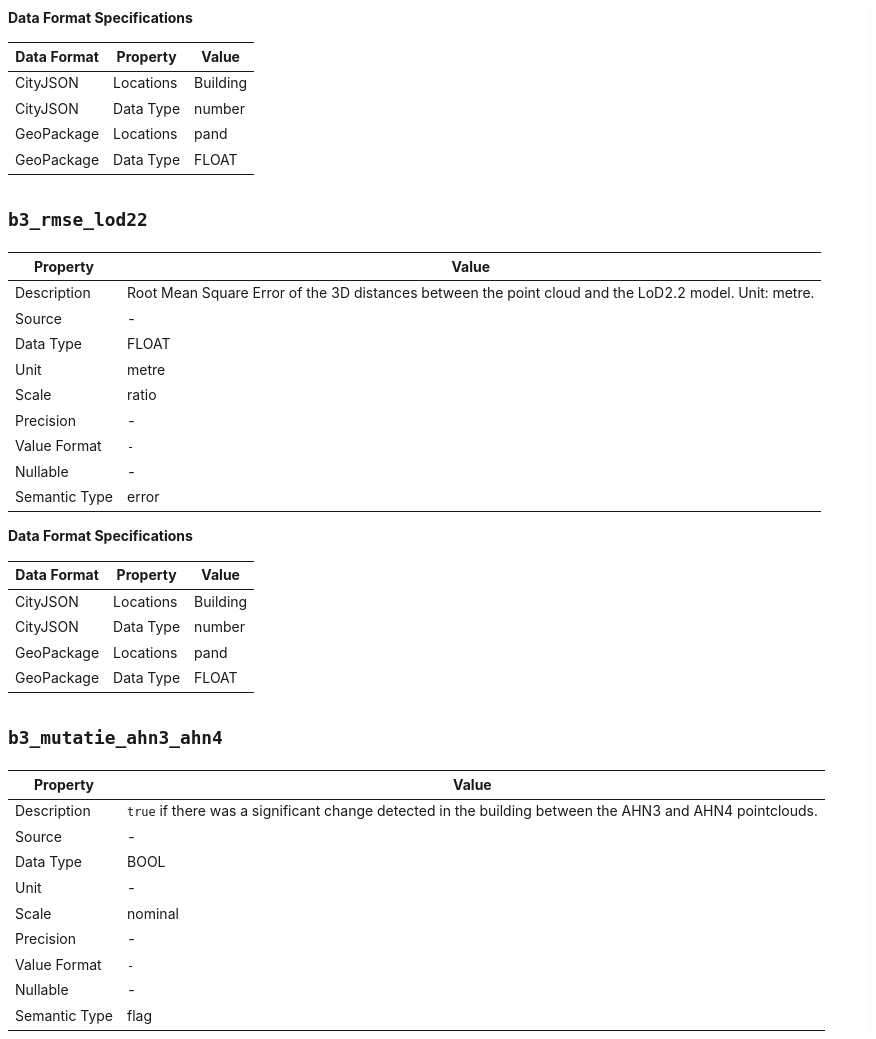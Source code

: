 **Data Format Specifications**

| Data Format   | Property   | Value    |
|---------------|------------|----------|
| CityJSON      | Locations  | Building |
| CityJSON      | Data Type  | number   |
| GeoPackage    | Locations  | pand     |
| GeoPackage    | Data Type  | FLOAT    |

## `b3_rmse_lod22`

| Property      | Value                                                                                                 |
|---------------|-------------------------------------------------------------------------------------------------------|
| Description   | Root Mean Square Error of the 3D distances between the point cloud and the LoD2.2 model. Unit: metre. |
| Source        | -                                                                                                     |
| Data Type     | FLOAT                                                                                                 |
| Unit          | metre                                                                                                 |
| Scale         | ratio                                                                                                 |
| Precision     | -                                                                                                     |
| Value Format  | `-`                                                                                                   |
| Nullable      | -                                                                                                     |
| Semantic Type | error                                                                                                 |

**Data Format Specifications**

| Data Format   | Property   | Value    |
|---------------|------------|----------|
| CityJSON      | Locations  | Building |
| CityJSON      | Data Type  | number   |
| GeoPackage    | Locations  | pand     |
| GeoPackage    | Data Type  | FLOAT    |

## `b3_mutatie_ahn3_ahn4`

| Property      | Value                                                                                                    |
|---------------|----------------------------------------------------------------------------------------------------------|
| Description   | `true` if there was a significant change detected in the building between the AHN3 and AHN4 pointclouds. |
| Source        | -                                                                                                        |
| Data Type     | BOOL                                                                                                     |
| Unit          | -                                                                                                        |
| Scale         | nominal                                                                                                  |
| Precision     | -                                                                                                        |
| Value Format  | `-`                                                                                                      |
| Nullable      | -                                                                                                        |
| Semantic Type | flag                                                                                                     |
